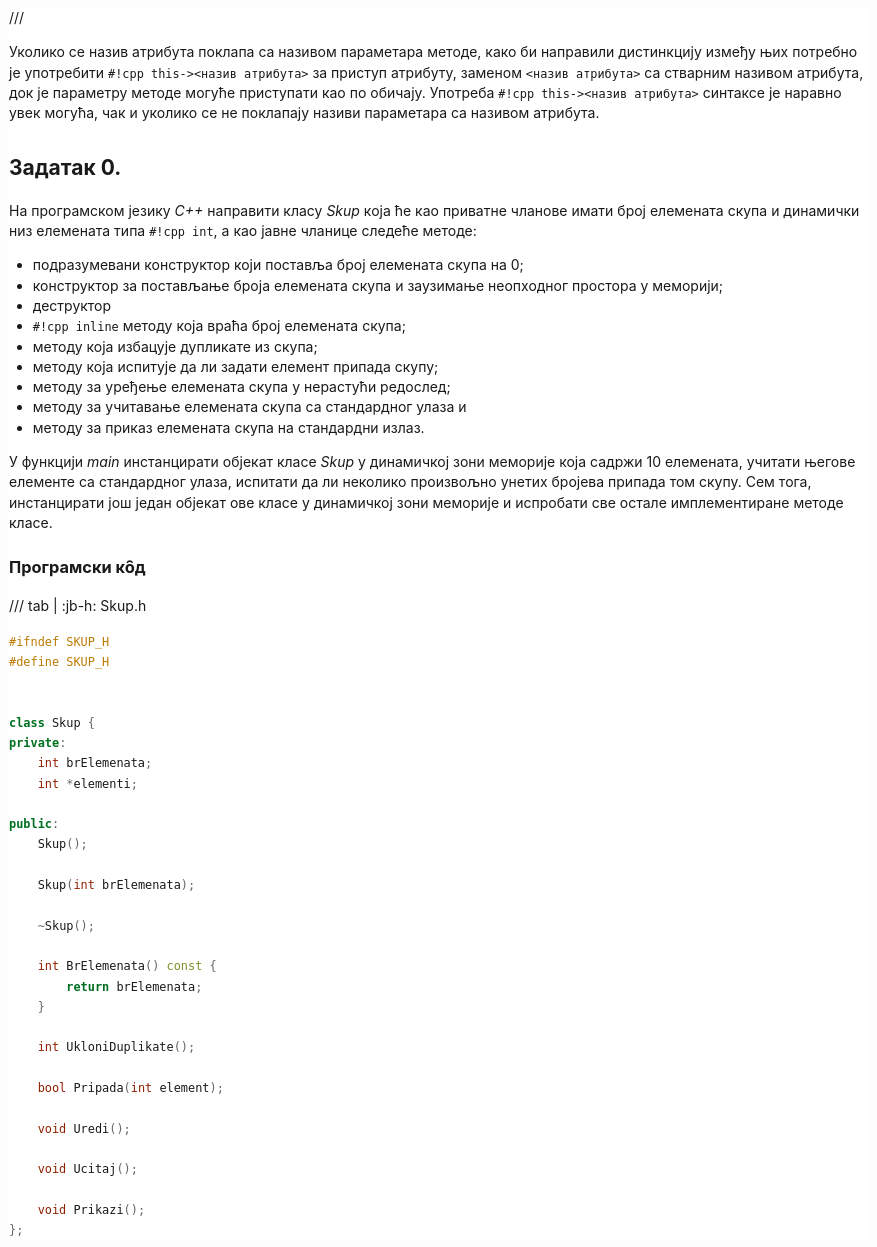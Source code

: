 ///

Уколико се назив атрибута поклапа са називом параметара методе, како би направили дистинкцију између њих потребно је употребити `#!cpp this-><назив атрибута>` за приступ атрибуту, заменом `<назив атрибута>` са стварним називом атрибута, док је параметру методе могуће приступати као по обичају. Употреба `#!cpp this-><назив атрибута>` синтаксе је наравно увек могућа, чак и уколико се не поклапају називи параметара са називом атрибута.



## Задатак 0.

На програмском језику _C++_ направити класу _Skup_ која ће као приватне чланове имати број елемената скупа и динамички низ елемената типа `#!cpp int`, а као јавне чланице следеће методе:

-   подразумевани конструктор који поставља број елемената скупа на 0;
-   конструктор за постављање броја елемената скупа и заузимање неопходног простора у меморији;
-   деструктор
-   `#!cpp inline` методу која враћа број елемената скупа;
-   методу која избацује дупликате из скупа;
-   методу која испитује да ли задати елемент припада скупу;
-   методу за уређење елемената скупа у нерастући редослед;
-   методу за учитавање елемената скупа са стандардног улаза и
-   методу за приказ елемената скупа на стандардни излаз.

У функцији _main_ инстанцирати објекат класе _Skup_ у динамичкој зони меморије која садржи 10 елемената, учитати његове елементе са стандардног улаза, испитати да ли неколико произвољно унетих бројева припада том скупу. Сем тога, инстанцирати још један објекат ове класе у динамичкој зони меморије и испробати све остале имплементиране методе класе.

### Програмски ко̑д

/// tab | :jb-h: Skup.h

```cpp
#ifndef SKUP_H
#define SKUP_H


class Skup {
private:
    int brElemenata;
    int *elementi;

public:
    Skup();

    Skup(int brElemenata);

    ~Skup();

    int BrElemenata() const {
        return brElemenata;
    }

    int UkloniDuplikate();

    bool Pripada(int element);

    void Uredi();

    void Ucitaj();

    void Prikazi();
};

```